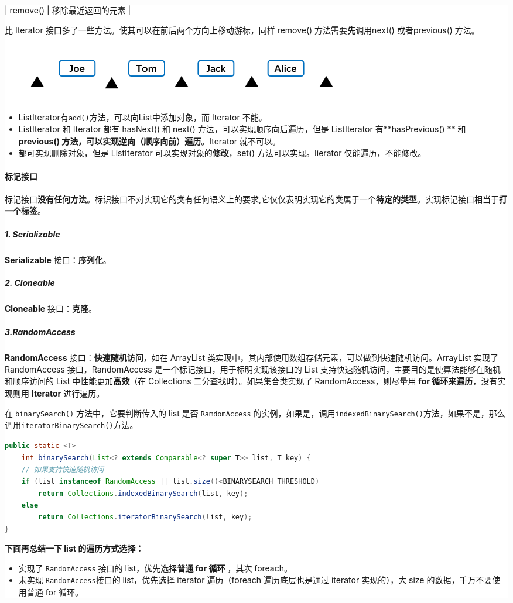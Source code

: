 | remove()      | 移除最近返回的元素                 |

比 Iterator 接口多了一些方法。使其可以在前后两个方向上移动游标，同样 remove() 方法需要**先**调用next() 或者previous() 方法。

<img src="assets/1564905982004.png" alt="1564905982004" style="zoom:67%;" />

- ListIterator有`add()`方法，可以向List中添加对象，而 Iterator 不能。
- ListIterator 和 Iterator 都有 hasNext() 和 next() 方法，可以实现顺序向后遍历，但是 ListIterator 有**hasPrevious() ** 和 **previous() **方法，可以实现**逆向（顺序向前）遍历**。Iterator 就不可以。
- 都可实现删除对象，但是 ListIterator 可以实现对象的**修改**，set() 方法可以实现。Iierator 仅能遍历，不能修改。



#### 标记接口

标记接口**没有任何方法**。标识接口不对实现它的类有任何语义上的要求,它仅仅表明实现它的类属于一个**特定的类型**。实现标记接口相当于**打一个标签**。

##### 1. Serializable

**Serializable** 接口：**序列化**。

##### 2. Cloneable

**Cloneable** 接口：**克隆**。

##### 3.RandomAccess

**RandomAccess** 接口：**快速随机访问**，如在 ArrayList 类实现中，其内部使用数组存储元素，可以做到快速随机访问。ArrayList 实现了 RandomAccess 接口，RandomAccess 是一个标记接口，用于标明实现该接口的 List 支持快速随机访问，主要目的是使算法能够在随机和顺序访问的 List 中性能更加**高效**（在 Collections 二分查找时）。如果集合类实现了 RandomAccess，则尽量用 **for 循环来遍历**，没有实现则用 **Iterator** 进行遍历。

在 `binarySearch()` 方法中，它要判断传入的 list 是否 `RamdomAccess` 的实例，如果是，调用`indexedBinarySearch()`方法，如果不是，那么调用`iteratorBinarySearch()`方法。

````java
public static <T>
    int binarySearch(List<? extends Comparable<? super T>> list, T key) {
    // 如果支持快速随机访问
    if (list instanceof RandomAccess || list.size()<BINARYSEARCH_THRESHOLD)
        return Collections.indexedBinarySearch(list, key);
    else
        return Collections.iteratorBinarySearch(list, key);
}
````

**下面再总结一下 list 的遍历方式选择：**

- 实现了 `RandomAccess` 接口的 list，优先选择**普通 for 循环** ，其次 foreach。
- 未实现 `RandomAccess`接口的 list，优先选择 iterator 遍历（foreach 遍历底层也是通过 iterator 实现的），大 size 的数据，千万不要使用普通 for 循环。







